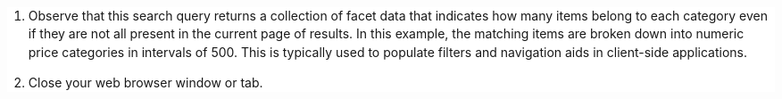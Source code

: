 1. Observe that this search query returns a collection of facet data that indicates how many items belong to each category even if they are not all present in the current page of results. In this example, the matching items are broken down into numeric price categories in intervals of 500. This is typically used to populate filters and navigation aids in client-side applications.

1. Close your web browser window or tab.

[code.visualstudio.com/docs/getstarted]: https://code.visualstudio.com/docs/getstarted/tips-and-tricks
